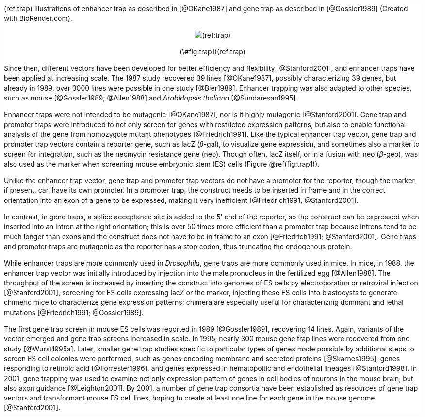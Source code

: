 (ref:trap) Illustrations of enhancer trap as described in [@OKane1987] and gene trap as described in [@Gossler1989] (Created with BioRender.com).

<div class="figure" style="text-align: center">
<img src="fig1A.png" alt="(ref:trap)" width="100%" />
<p class="caption">(\#fig:trap1)(ref:trap)</p>
</div>

Since then, different vectors have been developed for better efficiency and flexibility [@Stanford2001], and enhancer traps have been applied at increasing scale. The 1987 study recovered 39 lines [@OKane1987], possibly characterizing 39 genes, but already in 1989, over 3000 lines were possible in one study [@Bier1989]. Enhancer trapping was also adapted to other species, such as mouse [@Gossler1989; @Allen1988] and *Arabidopsis thaliana* [@Sundaresan1995].

Enhancer traps were not intended to be mutagenic [@OKane1987], nor is it highly mutagenic [@Stanford2001]. Gene trap and promoter traps were introduced to not only screen for genes with restricted expression patterns, but also to enable functional analysis of the gene from homozygote mutant phenotypes [@Friedrich1991]. Like the typical enhancer trap vector, gene trap and promoter trap vectors contain a reporter gene, such as lacZ ($\beta$-gal), to visualize gene expression, and sometimes also a marker to screen for integration, such as the neomycin resistance gene (neo). Though often, lacZ itself, or in a fusion with neo ($\beta$-geo), was also used as the marker when screening mouse embryonic stem (ES) cells (Figure \@ref(fig:trap1)).

Unlike the enhancer trap vector, gene trap and promoter trap vectors do not have a promoter for the reporter, though the marker, if present, can have its own promoter. In a promoter trap, the construct needs to be inserted in frame and in the correct orientation into an exon of a gene to be expressed, making it very inefficient [@Friedrich1991; @Stanford2001].

In contrast, in gene traps, a splice acceptance site is added to the 5' end of the reporter, so the construct can be expressed when inserted into an intron at the right orientation; this is over 50 times more efficient than a promoter trap because introns tend to be much longer than exons and the construct does not have to be in frame to an exon [@Friedrich1991; @Stanford2001]. Gene traps and promoter traps are mutagenic as the reporter has a stop codon, thus truncating the endogenous protein.

While enhancer traps are more commonly used in *Drosophila*, gene traps are more commonly used in mice. In mice, in 1988, the enhancer trap vector was initially introduced by injection into the male pronucleus in the fertilized egg [@Allen1988]. The throughput of the screen is increased by inserting the construct into genomes of ES cells by electroporation or retroviral infection [@Stanford2001], screening for ES cells expressing lacZ or the marker, injecting these ES cells into blastocysts to generate chimeric mice to characterize gene expression patterns; chimera are especially useful for characterizing dominant and lethal mutations [@Friedrich1991; @Gossler1989].

The first gene trap screen in mouse ES cells was reported in 1989 [@Gossler1989], recovering 14 lines. Again, variants of the vector emerged and gene trap screens increased in scale. In 1995, nearly 300 mouse gene trap lines were recovered from one study [@Wurst1995a]. Later, smaller gene trap studies specific to particular types of genes made possible by additional steps to screen ES cell colonies were performed, such as genes encoding membrane and secreted proteins [@Skarnes1995], genes responding to retinoic acid [@Forrester1996], and genes expressed in hematopoitic and endothelial lineages [@Stanford1998]. In 2001, gene trapping was used to examine not only expression pattern of genes in cell bodies of neurons in the mouse brain, but also axon guidance [@Leighton2001]. By 2001, a number of gene trap consortia have been established as resources of gene trap vectors and transformant mouse ES cell lines, hoping to create at least one line for each gene in the mouse genome [@Stanford2001].
